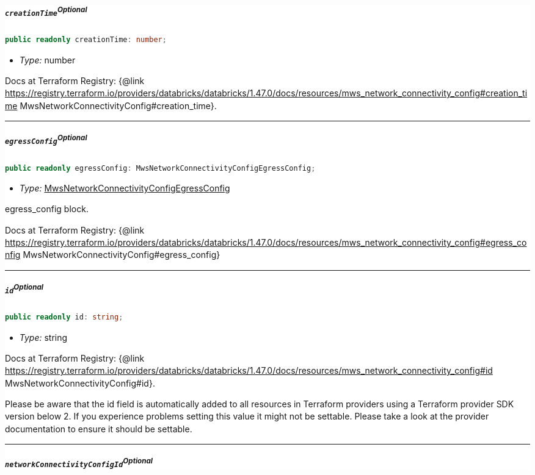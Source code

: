 ##### `creationTime`<sup>Optional</sup> <a name="creationTime" id="@cdktf/provider-databricks.mwsNetworkConnectivityConfig.MwsNetworkConnectivityConfigConfig.property.creationTime"></a>

```typescript
public readonly creationTime: number;
```

- *Type:* number

Docs at Terraform Registry: {@link https://registry.terraform.io/providers/databricks/databricks/1.47.0/docs/resources/mws_network_connectivity_config#creation_time MwsNetworkConnectivityConfig#creation_time}.

---

##### `egressConfig`<sup>Optional</sup> <a name="egressConfig" id="@cdktf/provider-databricks.mwsNetworkConnectivityConfig.MwsNetworkConnectivityConfigConfig.property.egressConfig"></a>

```typescript
public readonly egressConfig: MwsNetworkConnectivityConfigEgressConfig;
```

- *Type:* <a href="#@cdktf/provider-databricks.mwsNetworkConnectivityConfig.MwsNetworkConnectivityConfigEgressConfig">MwsNetworkConnectivityConfigEgressConfig</a>

egress_config block.

Docs at Terraform Registry: {@link https://registry.terraform.io/providers/databricks/databricks/1.47.0/docs/resources/mws_network_connectivity_config#egress_config MwsNetworkConnectivityConfig#egress_config}

---

##### `id`<sup>Optional</sup> <a name="id" id="@cdktf/provider-databricks.mwsNetworkConnectivityConfig.MwsNetworkConnectivityConfigConfig.property.id"></a>

```typescript
public readonly id: string;
```

- *Type:* string

Docs at Terraform Registry: {@link https://registry.terraform.io/providers/databricks/databricks/1.47.0/docs/resources/mws_network_connectivity_config#id MwsNetworkConnectivityConfig#id}.

Please be aware that the id field is automatically added to all resources in Terraform providers using a Terraform provider SDK version below 2.
If you experience problems setting this value it might not be settable. Please take a look at the provider documentation to ensure it should be settable.

---

##### `networkConnectivityConfigId`<sup>Optional</sup> <a name="networkConnectivityConfigId" id="@cdktf/provider-databricks.mwsNetworkConnectivityConfig.MwsNetworkConnectivityConfigConfig.property.networkConnectivityConfigId"></a>
